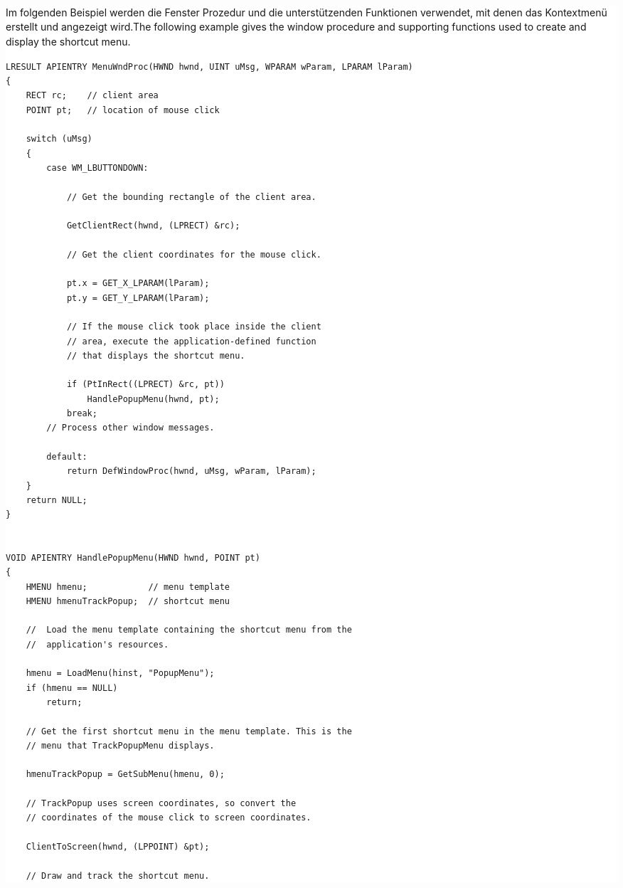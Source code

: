 

<span data-ttu-id="44b7f-213">Im folgenden Beispiel werden die Fenster Prozedur und die unterstützenden Funktionen verwendet, mit denen das Kontextmenü erstellt und angezeigt wird.</span><span class="sxs-lookup"><span data-stu-id="44b7f-213">The following example gives the window procedure and supporting functions used to create and display the shortcut menu.</span></span>


```
LRESULT APIENTRY MenuWndProc(HWND hwnd, UINT uMsg, WPARAM wParam, LPARAM lParam) 
{ 
    RECT rc;    // client area             
    POINT pt;   // location of mouse click  
 
    switch (uMsg) 
    { 
        case WM_LBUTTONDOWN: 
 
            // Get the bounding rectangle of the client area. 
 
            GetClientRect(hwnd, (LPRECT) &rc); 
 
            // Get the client coordinates for the mouse click.  
 
            pt.x = GET_X_LPARAM(lParam); 
            pt.y = GET_Y_LPARAM(lParam); 
 
            // If the mouse click took place inside the client 
            // area, execute the application-defined function 
            // that displays the shortcut menu. 
 
            if (PtInRect((LPRECT) &rc, pt)) 
                HandlePopupMenu(hwnd, pt); 
            break; 
        // Process other window messages.  
 
        default: 
            return DefWindowProc(hwnd, uMsg, wParam, lParam); 
    } 
    return NULL; 
} 
 
 
VOID APIENTRY HandlePopupMenu(HWND hwnd, POINT pt) 
{ 
    HMENU hmenu;            // menu template          
    HMENU hmenuTrackPopup;  // shortcut menu   
 
    //  Load the menu template containing the shortcut menu from the 
    //  application's resources. 
 
    hmenu = LoadMenu(hinst, "PopupMenu"); 
    if (hmenu == NULL) 
        return; 
 
    // Get the first shortcut menu in the menu template. This is the 
    // menu that TrackPopupMenu displays. 
 
    hmenuTrackPopup = GetSubMenu(hmenu, 0); 
 
    // TrackPopup uses screen coordinates, so convert the 
    // coordinates of the mouse click to screen coordinates. 
 
    ClientToScreen(hwnd, (LPPOINT) &pt); 
 
    // Draw and track the shortcut menu.  
```